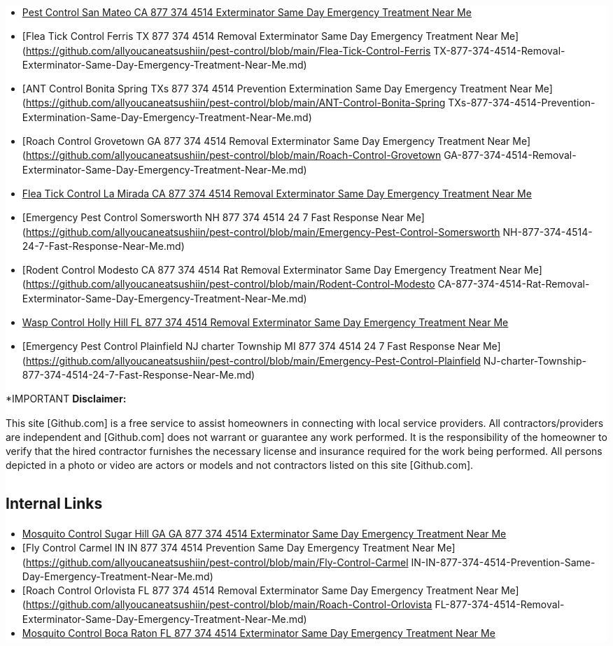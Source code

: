 
- [Pest Control San Mateo CA 877 374 4514 Exterminator Same Day Emergency Treatment Near Me](https://github.com/allyoucaneatsushiin/pest-control/blob/main/Pest-Control-San-Mateo-877-374-4514-Exterminator-Same-Day-Emergency-Treatment-Near-Me.md)
- [Flea Tick Control Ferris TX 877 374 4514 Removal Exterminator Same Day Emergency Treatment Near Me](https://github.com/allyoucaneatsushiin/pest-control/blob/main/Flea-Tick-Control-Ferris TX-877-374-4514-Removal-Exterminator-Same-Day-Emergency-Treatment-Near-Me.md)
- [ANT Control Bonita Spring TXs 877 374 4514 Prevention Extermination Same Day Emergency Treatment Near Me](https://github.com/allyoucaneatsushiin/pest-control/blob/main/ANT-Control-Bonita-Spring TXs-877-374-4514-Prevention-Extermination-Same-Day-Emergency-Treatment-Near-Me.md)


- [Roach Control Grovetown GA 877 374 4514 Removal Exterminator Same Day Emergency Treatment Near Me](https://github.com/allyoucaneatsushiin/pest-control/blob/main/Roach-Control-Grovetown GA-877-374-4514-Removal-Exterminator-Same-Day-Emergency-Treatment-Near-Me.md)
- [Flea Tick Control La Mirada CA 877 374 4514 Removal Exterminator Same Day Emergency Treatment Near Me](https://github.com/allyoucaneatsushiin/pest-control/blob/main/Flea-Tick-Control-La-Mirada-877-374-4514-Removal-Exterminator-Same-Day-Emergency-Treatment-Near-Me.md)
- [Emergency Pest Control Somersworth NH 877 374 4514 24 7 Fast Response Near Me](https://github.com/allyoucaneatsushiin/pest-control/blob/main/Emergency-Pest-Control-Somersworth NH-877-374-4514-24-7-Fast-Response-Near-Me.md)


- [Rodent Control Modesto CA 877 374 4514 Rat Removal Exterminator Same Day Emergency Treatment Near Me](https://github.com/allyoucaneatsushiin/pest-control/blob/main/Rodent-Control-Modesto CA-877-374-4514-Rat-Removal-Exterminator-Same-Day-Emergency-Treatment-Near-Me.md)
- [Wasp Control Holly Hill FL 877 374 4514 Removal Exterminator Same Day Emergency Treatment Near Me](https://github.com/allyoucaneatsushiin/pest-control/blob/main/Wasp-Control-Holly-Hill-877-374-4514-Removal-Exterminator-Same-Day-Emergency-Treatment-Near-Me.md)
- [Emergency Pest Control Plainfield NJ charter Township MI 877 374 4514 24 7 Fast Response Near Me](https://github.com/allyoucaneatsushiin/pest-control/blob/main/Emergency-Pest-Control-Plainfield NJ-charter-Township-877-374-4514-24-7-Fast-Response-Near-Me.md)


*IMPORTANT **Disclaimer:**  

This site [Github.com] is a free service to assist homeowners in connecting with local service providers. All contractors/providers are independent and [Github.com] does not warrant or guarantee any work performed. It is the responsibility of the homeowner to verify that the hired contractor furnishes the necessary license and insurance required for the work being performed. All persons depicted in a photo or video are actors or models and not contractors listed on this site [Github.com].


## Internal Links
- [Mosquito Control Sugar Hill GA GA 877 374 4514 Exterminator Same Day Emergency Treatment Near Me](https://github.com/allyoucaneatsushiin/pest-control/blob/main/Mosquito-Control-Sugar-Hill-GA-877-374-4514-Exterminator-Same-Day-Emergency-Treatment-Near-Me.md)
- [Fly Control Carmel IN IN 877 374 4514 Prevention Same Day Emergency Treatment Near Me](https://github.com/allyoucaneatsushiin/pest-control/blob/main/Fly-Control-Carmel IN-IN-877-374-4514-Prevention-Same-Day-Emergency-Treatment-Near-Me.md)
- [Roach Control Orlovista FL 877 374 4514 Removal Exterminator Same Day Emergency Treatment Near Me](https://github.com/allyoucaneatsushiin/pest-control/blob/main/Roach-Control-Orlovista FL-877-374-4514-Removal-Exterminator-Same-Day-Emergency-Treatment-Near-Me.md)
- [Mosquito Control Boca Raton FL 877 374 4514 Exterminator Same Day Emergency Treatment Near Me](https://github.com/allyoucaneatsushiin/pest-control/blob/main/Mosquito-Control-Boca-Raton-877-374-4514-Exterminator-Same-Day-Emergency-Treatment-Near-Me.md)
